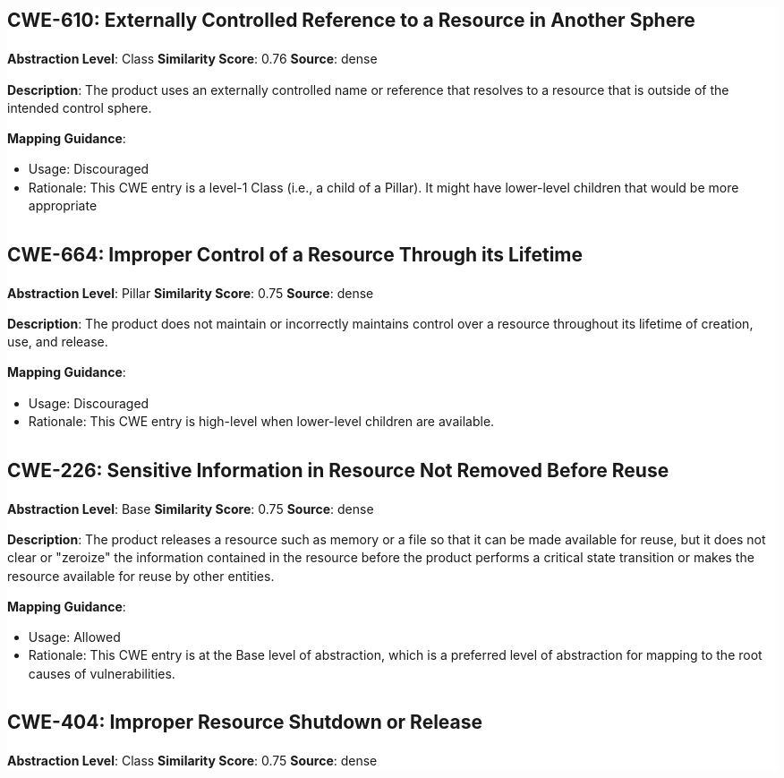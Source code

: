 

## CWE-610: Externally Controlled Reference to a Resource in Another Sphere
**Abstraction Level**: Class
**Similarity Score**: 0.76
**Source**: dense

**Description**:
The product uses an externally controlled name or reference that resolves to a resource that is outside of the intended control sphere.

**Mapping Guidance**:
- Usage: Discouraged
- Rationale: This CWE entry is a level-1 Class (i.e., a child of a Pillar). It might have lower-level children that would be more appropriate



## CWE-664: Improper Control of a Resource Through its Lifetime
**Abstraction Level**: Pillar
**Similarity Score**: 0.75
**Source**: dense

**Description**:
The product does not maintain or incorrectly maintains control over a resource throughout its lifetime of creation, use, and release.

**Mapping Guidance**:
- Usage: Discouraged
- Rationale: This CWE entry is high-level when lower-level children are available.



## CWE-226: Sensitive Information in Resource Not Removed Before Reuse
**Abstraction Level**: Base
**Similarity Score**: 0.75
**Source**: dense

**Description**:
The product releases a resource such as memory or a file so that it can be made available for reuse, but it does not clear or "zeroize" the information contained in the resource before the product performs a critical state transition or makes the resource available for reuse by other entities.

**Mapping Guidance**:
- Usage: Allowed
- Rationale: This CWE entry is at the Base level of abstraction, which is a preferred level of abstraction for mapping to the root causes of vulnerabilities.



## CWE-404: Improper Resource Shutdown or Release
**Abstraction Level**: Class
**Similarity Score**: 0.75
**Source**: dense
